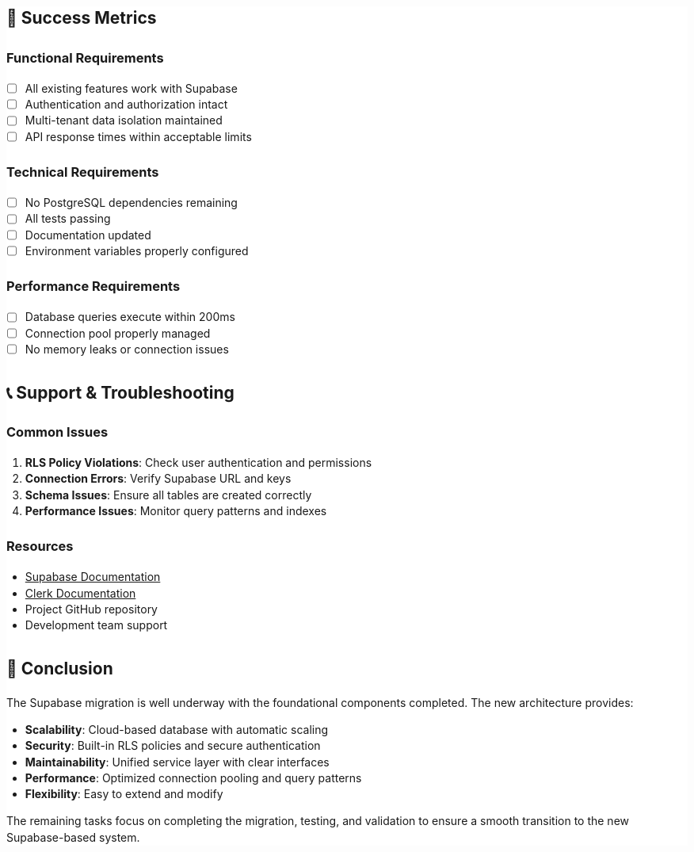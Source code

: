 ## 🎯 Success Metrics

### Functional Requirements
- [ ] All existing features work with Supabase
- [ ] Authentication and authorization intact
- [ ] Multi-tenant data isolation maintained
- [ ] API response times within acceptable limits

### Technical Requirements
- [ ] No PostgreSQL dependencies remaining
- [ ] All tests passing
- [ ] Documentation updated
- [ ] Environment variables properly configured

### Performance Requirements
- [ ] Database queries execute within 200ms
- [ ] Connection pool properly managed
- [ ] No memory leaks or connection issues

## 📞 Support & Troubleshooting

### Common Issues
1. **RLS Policy Violations**: Check user authentication and permissions
2. **Connection Errors**: Verify Supabase URL and keys
3. **Schema Issues**: Ensure all tables are created correctly
4. **Performance Issues**: Monitor query patterns and indexes

### Resources
- [Supabase Documentation](https://supabase.com/docs)
- [Clerk Documentation](https://clerk.com/docs)
- Project GitHub repository
- Development team support

## 🎉 Conclusion

The Supabase migration is well underway with the foundational components completed. The new architecture provides:

- **Scalability**: Cloud-based database with automatic scaling
- **Security**: Built-in RLS policies and secure authentication
- **Maintainability**: Unified service layer with clear interfaces
- **Performance**: Optimized connection pooling and query patterns
- **Flexibility**: Easy to extend and modify

The remaining tasks focus on completing the migration, testing, and validation to ensure a smooth transition to the new Supabase-based system.
